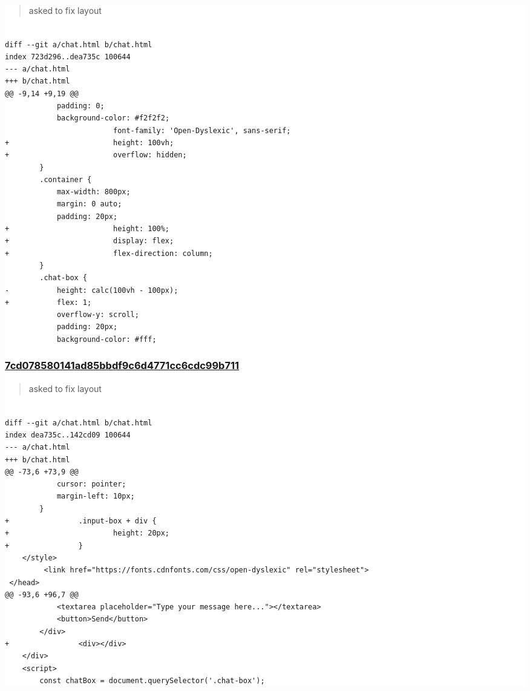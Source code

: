 > asked to fix layout
```

diff --git a/chat.html b/chat.html
index 723d296..dea735c 100644
--- a/chat.html
+++ b/chat.html
@@ -9,14 +9,19 @@
 			padding: 0;
 			background-color: #f2f2f2;
                         font-family: 'Open-Dyslexic', sans-serif; 
+                        height: 100vh;
+                        overflow: hidden;
 		}
 		.container {
 			max-width: 800px;
 			margin: 0 auto;
 			padding: 20px;
+                        height: 100%;
+                        display: flex;
+                        flex-direction: column;
 		}
 		.chat-box { 
-			height: calc(100vh - 100px);
+			flex: 1;
 			overflow-y: scroll;
 			padding: 20px;
 			background-color: #fff;

```
### [7cd078580141ad85bbdf9c6d4771cc6cdc99b711](https://github.com/paul-gauthier/easy-chat/commit/7cd078580141ad85bbdf9c6d4771cc6cdc99b711)<a name="7cd078580141ad85bbdf9c6d4771cc6cdc99b711"></a>

> asked to fix layout
```

diff --git a/chat.html b/chat.html
index dea735c..142cd09 100644
--- a/chat.html
+++ b/chat.html
@@ -73,6 +73,9 @@
 			cursor: pointer;
 			margin-left: 10px;
 		}
+                .input-box + div {
+                        height: 20px;
+                }
 	</style>
         <link href="https://fonts.cdnfonts.com/css/open-dyslexic" rel="stylesheet"> 
 </head>
@@ -93,6 +96,7 @@
 			<textarea placeholder="Type your message here..."></textarea>
 			<button>Send</button>
 		</div>
+                <div></div>
 	</div>
 	<script>
 		const chatBox = document.querySelector('.chat-box');

```